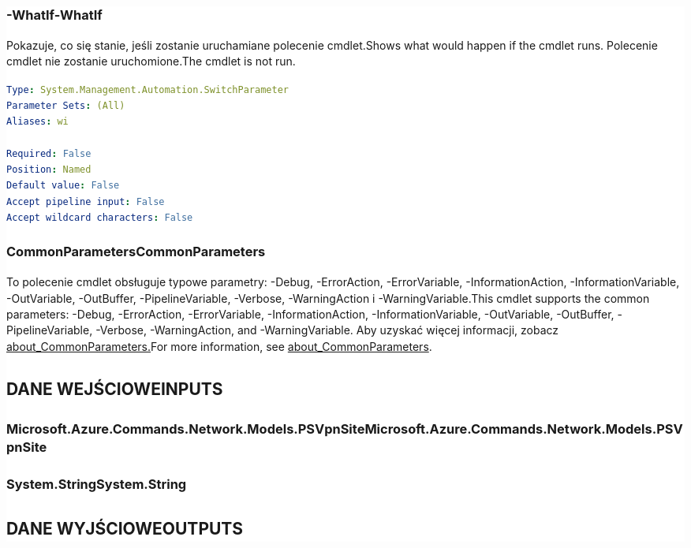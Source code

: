 ### <span data-ttu-id="4c5ab-135">-WhatIf</span><span class="sxs-lookup"><span data-stu-id="4c5ab-135">-WhatIf</span></span>
<span data-ttu-id="4c5ab-136">Pokazuje, co się stanie, jeśli zostanie uruchamiane polecenie cmdlet.</span><span class="sxs-lookup"><span data-stu-id="4c5ab-136">Shows what would happen if the cmdlet runs.</span></span> <span data-ttu-id="4c5ab-137">Polecenie cmdlet nie zostanie uruchomione.</span><span class="sxs-lookup"><span data-stu-id="4c5ab-137">The cmdlet is not run.</span></span>

```yaml
Type: System.Management.Automation.SwitchParameter
Parameter Sets: (All)
Aliases: wi

Required: False
Position: Named
Default value: False
Accept pipeline input: False
Accept wildcard characters: False
```

### <span data-ttu-id="4c5ab-138">CommonParameters</span><span class="sxs-lookup"><span data-stu-id="4c5ab-138">CommonParameters</span></span>
<span data-ttu-id="4c5ab-139">To polecenie cmdlet obsługuje typowe parametry: -Debug, -ErrorAction, -ErrorVariable, -InformationAction, -InformationVariable, -OutVariable, -OutBuffer, -PipelineVariable, -Verbose, -WarningAction i -WarningVariable.</span><span class="sxs-lookup"><span data-stu-id="4c5ab-139">This cmdlet supports the common parameters: -Debug, -ErrorAction, -ErrorVariable, -InformationAction, -InformationVariable, -OutVariable, -OutBuffer, -PipelineVariable, -Verbose, -WarningAction, and -WarningVariable.</span></span> <span data-ttu-id="4c5ab-140">Aby uzyskać więcej informacji, zobacz [about_CommonParameters.](http://go.microsoft.com/fwlink/?LinkID=113216)</span><span class="sxs-lookup"><span data-stu-id="4c5ab-140">For more information, see [about_CommonParameters](http://go.microsoft.com/fwlink/?LinkID=113216).</span></span>

## <span data-ttu-id="4c5ab-141">DANE WEJŚCIOWE</span><span class="sxs-lookup"><span data-stu-id="4c5ab-141">INPUTS</span></span>

### <span data-ttu-id="4c5ab-142">Microsoft.Azure.Commands.Network.Models.PSVpnSite</span><span class="sxs-lookup"><span data-stu-id="4c5ab-142">Microsoft.Azure.Commands.Network.Models.PSVpnSite</span></span>

### <span data-ttu-id="4c5ab-143">System.String</span><span class="sxs-lookup"><span data-stu-id="4c5ab-143">System.String</span></span>

## <span data-ttu-id="4c5ab-144">DANE WYJŚCIOWE</span><span class="sxs-lookup"><span data-stu-id="4c5ab-144">OUTPUTS</span></span>

